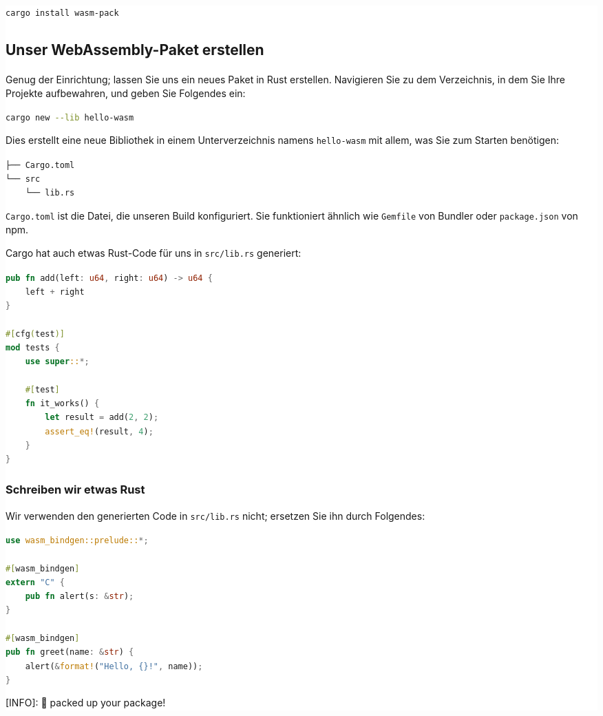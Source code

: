```bash
cargo install wasm-pack
```

## Unser WebAssembly-Paket erstellen

Genug der Einrichtung; lassen Sie uns ein neues Paket in Rust erstellen. Navigieren Sie zu dem Verzeichnis, in dem Sie Ihre Projekte aufbewahren, und geben Sie Folgendes ein:

```bash
cargo new --lib hello-wasm
```

Dies erstellt eine neue Bibliothek in einem Unterverzeichnis namens `hello-wasm` mit allem, was Sie zum Starten benötigen:

```plain
├── Cargo.toml
└── src
    └── lib.rs
```

`Cargo.toml` ist die Datei, die unseren Build konfiguriert. Sie funktioniert ähnlich wie `Gemfile` von Bundler oder `package.json` von npm.

Cargo hat auch etwas Rust-Code für uns in `src/lib.rs` generiert:

```rust
pub fn add(left: u64, right: u64) -> u64 {
    left + right
}

#[cfg(test)]
mod tests {
    use super::*;

    #[test]
    fn it_works() {
        let result = add(2, 2);
        assert_eq!(result, 4);
    }
}
```

### Schreiben wir etwas Rust

Wir verwenden den generierten Code in `src/lib.rs` nicht; ersetzen Sie ihn durch Folgendes:

```rust
use wasm_bindgen::prelude::*;

#[wasm_bindgen]
extern "C" {
    pub fn alert(s: &str);
}

#[wasm_bindgen]
pub fn greet(name: &str) {
    alert(&format!("Hello, {}!", name));
}
```


[INFO]: 🎒  packed up your package!